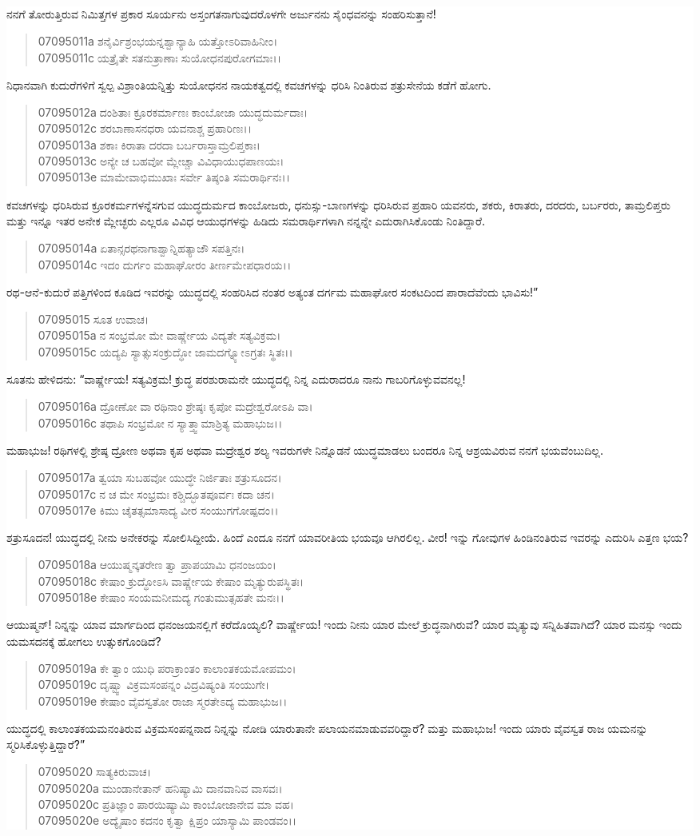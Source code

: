 ನನಗೆ ತೋರುತ್ತಿರುವ ನಿಮಿತ್ತಗಳ ಪ್ರಕಾರ ಸೂರ್ಯನು ಅಸ್ತಂಗತನಾಗುವುದರೊಳಗೇ ಅರ್ಜುನನು ಸೈಂಧವನನ್ನು ಸಂಹರಿಸುತ್ತಾನೆ!

> 07095011a ಶನೈರ್ವಿಶ್ರಂಭಯನ್ನಶ್ವಾನ್ಯಾಹಿ ಯತ್ತೋಽರಿವಾಹಿನೀಂ।   
07095011c ಯತ್ರೈತೇ ಸತನುತ್ರಾಣಾಃ ಸುಯೋಧನಪುರೋಗಮಾಃ।।

ನಿಧಾನವಾಗಿ ಕುದುರೆಗಳಿಗೆ ಸ್ವಲ್ಪ ವಿಶ್ರಾಂತಿಯನ್ನಿತ್ತು ಸುಯೋಧನನ ನಾಯಕತ್ವದಲ್ಲಿ ಕವಚಗಳನ್ನು ಧರಿಸಿ ನಿಂತಿರುವ ಶತ್ರುಸೇನೆಯ ಕಡೆಗೆ ಹೋಗು.

> 07095012a ದಂಶಿತಾಃ ಕ್ರೂರಕರ್ಮಾಣಃ ಕಾಂಬೋಜಾ ಯುದ್ಧದುರ್ಮದಾಃ।   
07095012c ಶರಬಾಣಾಸನಧರಾ ಯವನಾಶ್ಚ ಪ್ರಹಾರಿಣಃ।।   
07095013a ಶಕಾಃ ಕಿರಾತಾ ದರದಾ ಬರ್ಬರಾಸ್ತಾಮ್ರಲಿಪ್ತಕಾಃ।   
07095013c ಅನ್ಯೇ ಚ ಬಹವೋ ಮ್ಲೇಚ್ಚಾ ವಿವಿಧಾಯುಧಪಾಣಯಃ।   
07095013e ಮಾಮೇವಾಭಿಮುಖಾಃ ಸರ್ವೇ ತಿಷ್ಠಂತಿ ಸಮರಾರ್ಥಿನಃ।।

ಕವಚಗಳನ್ನು ಧರಿಸಿರುವ ಕ್ರೂರಕರ್ಮಗಳನ್ನೆಸಗುವ ಯುದ್ಧದುರ್ಮದ ಕಾಂಬೋಜರು, ಧನುಸ್ಸು-ಬಾಣಗಳನ್ನು ಧರಿಸಿರುವ ಪ್ರಹಾರಿ ಯವನರು, ಶಕರು, ಕಿರಾತರು, ದರದರು, ಬರ್ಬರರು, ತಾಮ್ರಲಿಪ್ತರು ಮತ್ತು ಇನ್ನೂ ಇತರ ಅನೇಕ ಮ್ಲೇಚ್ಛರು ಎಲ್ಲರೂ ವಿವಿಧ ಆಯುಧಗಳನ್ನು ಹಿಡಿದು ಸಮರಾರ್ಥಿಗಳಾಗಿ ನನ್ನನ್ನೇ ಎದುರಾಗಿಸಿಕೊಂಡು ನಿಂತಿದ್ದಾರೆ.

> 07095014a ಏತಾನ್ಸರಥನಾಗಾಶ್ವಾನ್ನಿಹತ್ಯಾಜೌ ಸಪತ್ತಿನಃ।   
07095014c ಇದಂ ದುರ್ಗಂ ಮಹಾಘೋರಂ ತೀರ್ಣಮೇಪಧಾರಯ।।

ರಥ-ಆನೆ-ಕುದುರೆ ಪತ್ತಿಗಳಿಂದ ಕೂಡಿದ ಇವರನ್ನು ಯುದ್ಧದಲ್ಲಿ ಸಂಹರಿಸಿದ ನಂತರ ಅತ್ಯಂತ ದರ್ಗಮ ಮಹಾಘೋರ ಸಂಕಟದಿಂದ ಪಾರಾದೆವೆಂದು ಭಾವಿಸು!”

> 07095015 ಸೂತ ಉವಾಚ।   
07095015a ನ ಸಂಭ್ರಮೋ ಮೇ ವಾರ್ಷ್ಣೇಯ ವಿದ್ಯತೇ ಸತ್ಯವಿಕ್ರಮ।   
07095015c ಯದ್ಯಪಿ ಸ್ಯಾತ್ಸುಸಂಕ್ರುದ್ಧೋ ಜಾಮದಗ್ನ್ಯೋಽಗ್ರತಃ ಸ್ಥಿತಃ।।

ಸೂತನು ಹೇಳಿದನು: “ವಾರ್ಷ್ಣೇಯ! ಸತ್ಯವಿಕ್ರಮ! ಕ್ರುದ್ಧ ಪರಶುರಾಮನೇ ಯುದ್ಧದಲ್ಲಿ ನಿನ್ನ ಎದುರಾದರೂ ನಾನು ಗಾಬರಿಗೊಳ್ಳುವವನಲ್ಲ!

> 07095016a ದ್ರೋಣೋ ವಾ ರಥಿನಾಂ ಶ್ರೇಷ್ಠಃ ಕೃಪೋ ಮದ್ರೇಶ್ವರೋಽಪಿ ವಾ।   
07095016c ತಥಾಪಿ ಸಂಭ್ರಮೋ ನ ಸ್ಯಾತ್ತ್ವಾಮಾಶ್ರಿತ್ಯ ಮಹಾಭುಜ।।

ಮಹಾಭುಜ! ರಥಿಗಳಲ್ಲಿ ಶ್ರೇಷ್ಠ ದ್ರೋಣ ಅಥವಾ ಕೃಪ ಅಥವಾ ಮದ್ರೇಶ್ವರ ಶಲ್ಯ ಇವರುಗಳೇ ನಿನ್ನೊಡನೆ ಯುದ್ಧಮಾಡಲು ಬಂದರೂ ನಿನ್ನ ಆಶ್ರಯವಿರುವ ನನಗೆ ಭಯವೆಂಬುದಿಲ್ಲ.

> 07095017a ತ್ವಯಾ ಸುಬಹವೋ ಯುದ್ಧೇ ನಿರ್ಜಿತಾಃ ಶತ್ರುಸೂದನ।   
07095017c ನ ಚ ಮೇ ಸಂಭ್ರಮಃ ಕಶ್ಚಿದ್ಭೂತಪೂರ್ವಃ ಕದಾ ಚನ।   
07095017e ಕಿಮು ಚೈತತ್ಸಮಾಸಾದ್ಯ ವೀರ ಸಂಯುಗಗೋಷ್ಪದಂ।।

ಶತ್ರುಸೂದನ! ಯುದ್ಧದಲ್ಲಿ ನೀನು ಅನೇಕರನ್ನು ಸೋಲಿಸಿದ್ದೀಯೆ. ಹಿಂದೆ ಎಂದೂ ನನಗೆ ಯಾವರೀತಿಯ ಭಯವೂ ಆಗಿರಲಿಲ್ಲ. ವೀರ! ಇನ್ನು ಗೋವುಗಳ ಹಿಂಡಿನಂತಿರುವ ಇವರನ್ನು ಎದುರಿಸಿ ಎತ್ತಣ ಭಯ?

> 07095018a ಆಯುಷ್ಮನ್ಕತರೇಣ ತ್ವಾ ಪ್ರಾಪಯಾಮಿ ಧನಂಜಯಂ।   
07095018c ಕೇಷಾಂ ಕ್ರುದ್ಧೋಽಸಿ ವಾರ್ಷ್ಣೇಯ ಕೇಷಾಂ ಮೃತ್ಯುರುಪಸ್ಥಿತಃ।   
07095018e ಕೇಷಾಂ ಸಂಯಮನೀಮದ್ಯ ಗಂತುಮುತ್ಸಹತೇ ಮನಃ।।

ಆಯುಷ್ಮನ್! ನಿನ್ನನ್ನು ಯಾವ ಮಾರ್ಗದಿಂದ ಧನಂಜಯನಲ್ಲಿಗೆ ಕರೆದೊಯ್ಯಲಿ? ವಾರ್ಷ್ಣೇಯ! ಇಂದು ನೀನು ಯಾರ ಮೇಲೆ ಕ್ರುದ್ಧನಾಗಿರುವೆ? ಯಾರ ಮೃತ್ಯುವು ಸನ್ನಿಹಿತವಾಗಿದೆ? ಯಾರ ಮನಸ್ಸು ಇಂದು ಯಮಸದನಕ್ಕೆ ಹೋಗಲು ಉತ್ಸುಕಗೊಂಡಿದೆ?

> 07095019a ಕೇ ತ್ವಾಂ ಯುಧಿ ಪರಾಕ್ರಾಂತಂ ಕಾಲಾಂತಕಯಮೋಪಮಂ।   
07095019c ದೃಷ್ಟ್ವಾ ವಿಕ್ರಮಸಂಪನ್ನಂ ವಿದ್ರವಿಷ್ಯಂತಿ ಸಂಯುಗೇ।   
07095019e ಕೇಷಾಂ ವೈವಸ್ವತೋ ರಾಜಾ ಸ್ಮರತೇಽದ್ಯ ಮಹಾಭುಜ।।

ಯುದ್ಧದಲ್ಲಿ ಕಾಲಾಂತಕಯಮನಂತಿರುವ ವಿಕ್ರಮಸಂಪನ್ನನಾದ ನಿನ್ನನ್ನು ನೋಡಿ ಯಾರುತಾನೇ ಪಲಾಯನಮಾಡುವವರಿದ್ದಾರೆ? ಮತ್ತು ಮಹಾಭುಜ! ಇಂದು ಯಾರು ವೈವಸ್ವತ ರಾಜ ಯಮನನ್ನು ಸ್ಮರಿಸಿಕೊಳ್ಳುತ್ತಿದ್ದಾರೆ?”

> 07095020 ಸಾತ್ಯಕಿರುವಾಚ।   
07095020a ಮುಂಡಾನೇತಾನ್ ಹನಿಷ್ಯಾಮಿ ದಾನವಾನಿವ ವಾಸವಃ।   
07095020c ಪ್ರತಿಜ್ಞಾಂ ಪಾರಯಿಷ್ಯಾಮಿ ಕಾಂಬೋಜಾನೇವ ಮಾ ವಹ।   
07095020e ಅದ್ಯೈಷಾಂ ಕದನಂ ಕೃತ್ವಾ ಕ್ಷಿಪ್ರಂ ಯಾಸ್ಯಾಮಿ ಪಾಂಡವಂ।।
